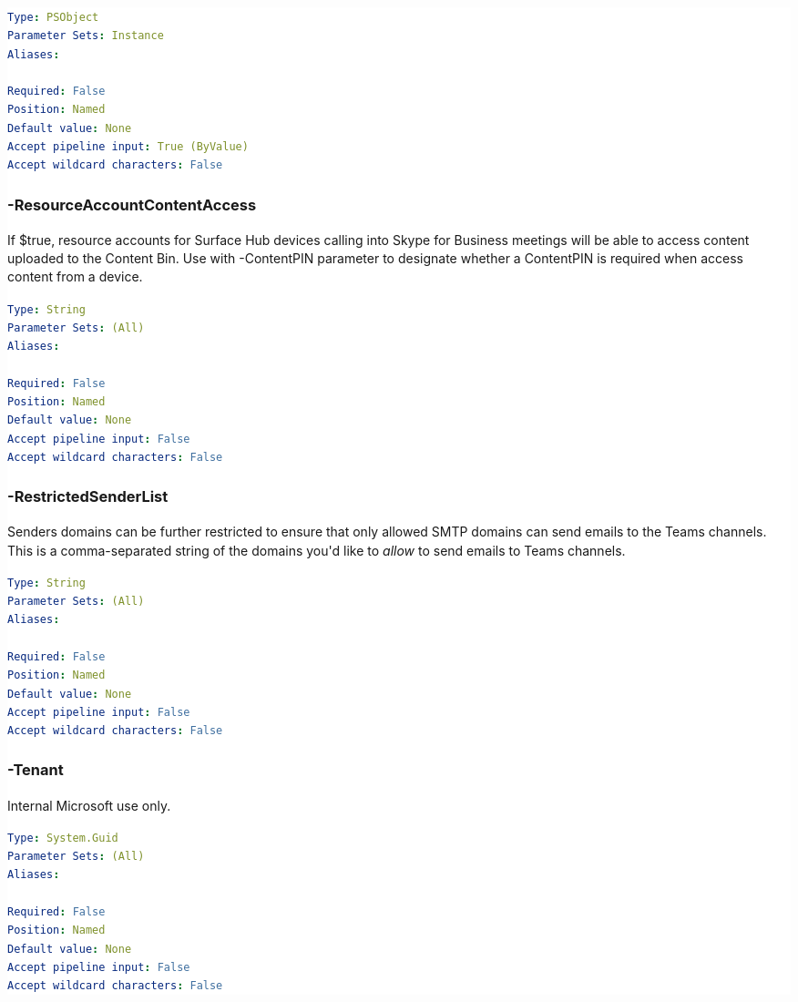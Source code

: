 ```yaml
Type: PSObject
Parameter Sets: Instance
Aliases:

Required: False
Position: Named
Default value: None
Accept pipeline input: True (ByValue)
Accept wildcard characters: False
```

### -ResourceAccountContentAccess
If $true, resource accounts for Surface Hub devices calling into Skype for Business meetings will be able to access content uploaded to the Content Bin.  Use with -ContentPIN parameter to designate whether a ContentPIN is required when access content from a device.

```yaml
Type: String
Parameter Sets: (All)
Aliases:

Required: False
Position: Named
Default value: None
Accept pipeline input: False
Accept wildcard characters: False
```

### -RestrictedSenderList
Senders domains can be further restricted to ensure that only allowed SMTP domains can send emails to the Teams channels.  This is a comma-separated string of the domains you'd like to *allow* to send emails to Teams channels.

```yaml
Type: String
Parameter Sets: (All)
Aliases:

Required: False
Position: Named
Default value: None
Accept pipeline input: False
Accept wildcard characters: False
```

### -Tenant
Internal Microsoft use only.

```yaml
Type: System.Guid
Parameter Sets: (All)
Aliases:

Required: False
Position: Named
Default value: None
Accept pipeline input: False
Accept wildcard characters: False
```
